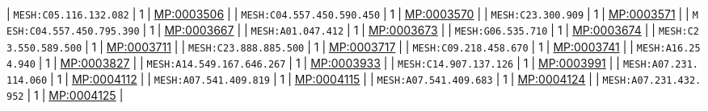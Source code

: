 | `MESH:C05.116.132.082`                     |              1 | [MP:0003506](http://purl.obolibrary.org/obo/MP_0003506)                                                                                                                                                                                                                                          |
| `MESH:C04.557.450.590.450`                 |              1 | [MP:0003570](http://purl.obolibrary.org/obo/MP_0003570)                                                                                                                                                                                                                                          |
| `MESH:C23.300.909`                         |              1 | [MP:0003571](http://purl.obolibrary.org/obo/MP_0003571)                                                                                                                                                                                                                                          |
| `MESH:C04.557.450.795.390`                 |              1 | [MP:0003667](http://purl.obolibrary.org/obo/MP_0003667)                                                                                                                                                                                                                                          |
| `MESH:A01.047.412`                         |              1 | [MP:0003673](http://purl.obolibrary.org/obo/MP_0003673)                                                                                                                                                                                                                                          |
| `MESH:G06.535.710`                         |              1 | [MP:0003674](http://purl.obolibrary.org/obo/MP_0003674)                                                                                                                                                                                                                                          |
| `MESH:C23.550.589.500`                     |              1 | [MP:0003711](http://purl.obolibrary.org/obo/MP_0003711)                                                                                                                                                                                                                                          |
| `MESH:C23.888.885.500`                     |              1 | [MP:0003717](http://purl.obolibrary.org/obo/MP_0003717)                                                                                                                                                                                                                                          |
| `MESH:C09.218.458.670`                     |              1 | [MP:0003741](http://purl.obolibrary.org/obo/MP_0003741)                                                                                                                                                                                                                                          |
| `MESH:A16.254.940`                         |              1 | [MP:0003827](http://purl.obolibrary.org/obo/MP_0003827)                                                                                                                                                                                                                                          |
| `MESH:A14.549.167.646.267`                 |              1 | [MP:0003933](http://purl.obolibrary.org/obo/MP_0003933)                                                                                                                                                                                                                                          |
| `MESH:C14.907.137.126`                     |              1 | [MP:0003991](http://purl.obolibrary.org/obo/MP_0003991)                                                                                                                                                                                                                                          |
| `MESH:A07.231.114.060`                     |              1 | [MP:0004112](http://purl.obolibrary.org/obo/MP_0004112)                                                                                                                                                                                                                                          |
| `MESH:A07.541.409.819`                     |              1 | [MP:0004115](http://purl.obolibrary.org/obo/MP_0004115)                                                                                                                                                                                                                                          |
| `MESH:A07.541.409.683`                     |              1 | [MP:0004124](http://purl.obolibrary.org/obo/MP_0004124)                                                                                                                                                                                                                                          |
| `MESH:A07.231.432.952`                     |              1 | [MP:0004125](http://purl.obolibrary.org/obo/MP_0004125)                                                                                                                                                                                                                                          |